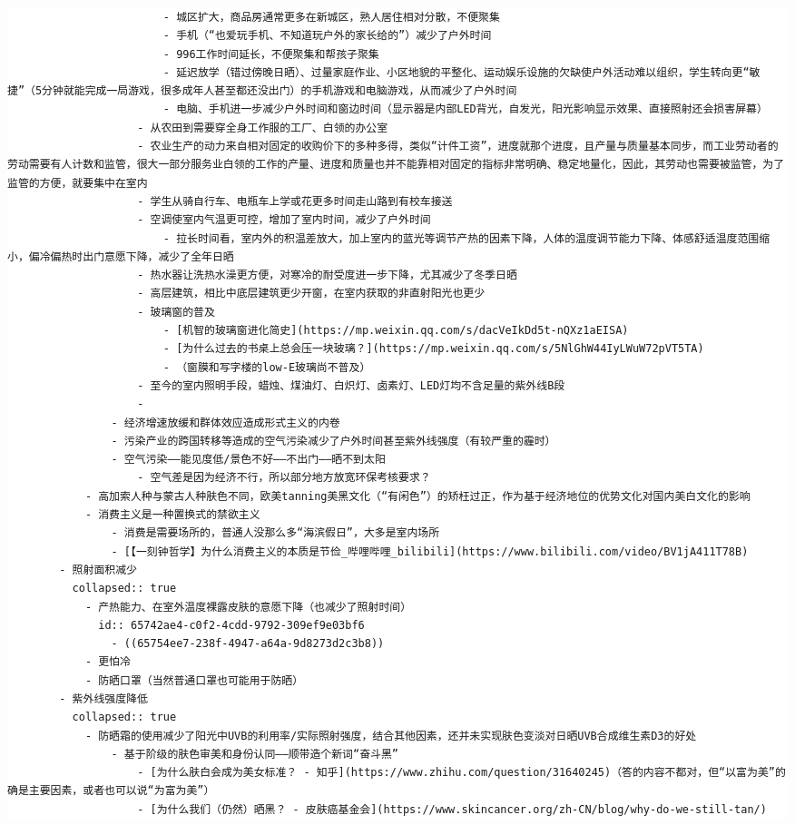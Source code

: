 							- 城区扩大，商品房通常更多在新城区，熟人居住相对分散，不便聚集
							- 手机（“也爱玩手机、不知道玩户外的家长给的”）减少了户外时间
							- 996工作时间延长，不便聚集和帮孩子聚集
							- 延迟放学（错过傍晚日晒）、过量家庭作业、小区地貌的平整化、运动娱乐设施的欠缺使户外活动难以组织，学生转向更“敏捷”（5分钟就能完成一局游戏，很多成年人甚至都还没出门）的手机游戏和电脑游戏，从而减少了户外时间
							- 电脑、手机进一步减少户外时间和窗边时间（显示器是内部LED背光，自发光，阳光影响显示效果、直接照射还会损害屏幕）
						- 从农田到需要穿全身工作服的工厂、白领的办公室
						- 农业生产的动力来自相对固定的收购价下的多种多得，类似“计件工资”，进度就那个进度，且产量与质量基本同步，而工业劳动者的劳动需要有人计数和监管，很大一部分服务业白领的工作的产量、进度和质量也并不能靠相对固定的指标非常明确、稳定地量化，因此，其劳动也需要被监管，为了监管的方便，就要集中在室内
						- 学生从骑自行车、电瓶车上学或花更多时间走山路到有校车接送
						- 空调使室内气温更可控，增加了室内时间，减少了户外时间
							- 拉长时间看，室内外的积温差放大，加上室内的蓝光等调节产热的因素下降，人体的温度调节能力下降、体感舒适温度范围缩小，偏冷偏热时出门意愿下降，减少了全年日晒
						- 热水器让洗热水澡更方便，对寒冷的耐受度进一步下降，尤其减少了冬季日晒
						- 高层建筑，相比中底层建筑更少开窗，在室内获取的非直射阳光也更少
						- 玻璃窗的普及
							- [机智的玻璃窗进化简史](https://mp.weixin.qq.com/s/dacVeIkDd5t-nQXz1aEISA)
							- [为什么过去的书桌上总会压一块玻璃？](https://mp.weixin.qq.com/s/5NlGhW44IyLWuW72pVT5TA)
							- （窗膜和写字楼的low-E玻璃尚不普及）
						- 至今的室内照明手段，蜡烛、煤油灯、白炽灯、卤素灯、LED灯均不含足量的紫外线B段
						-
					- 经济增速放缓和群体效应造成形式主义的内卷
					- 污染产业的跨国转移等造成的空气污染减少了户外时间甚至紫外线强度（有较严重的霾时）
					- 空气污染——能见度低/景色不好——不出门——晒不到太阳
						- 空气差是因为经济不行，所以部分地方放宽环保考核要求？
				- 高加索人种与蒙古人种肤色不同，欧美tanning美黑文化（“有闲色”）的矫枉过正，作为基于经济地位的优势文化对国内美白文化的影响
				- 消费主义是一种置换式的禁欲主义
					- 消费是需要场所的，普通人没那么多“海滨假日”，大多是室内场所
					- [【一刻钟哲学】为什么消费主义的本质是节俭_哔哩哔哩_bilibili](https://www.bilibili.com/video/BV1jA411T78B)
			- 照射面积减少
			  collapsed:: true
				- 产热能力、在室外温度裸露皮肤的意愿下降（也减少了照射时间）
				  id:: 65742ae4-c0f2-4cdd-9792-309ef9e03bf6
					- ((65754ee7-238f-4947-a64a-9d8273d2c3b8))
				- 更怕冷
				- 防晒口罩（当然普通口罩也可能用于防晒）
			- 紫外线强度降低
			  collapsed:: true
				- 防晒霜的使用减少了阳光中UVB的利用率/实际照射强度，结合其他因素，还并未实现肤色变淡对日晒UVB合成维生素D3的好处
					- 基于阶级的肤色审美和身份认同——顺带造个新词“奋斗黑”
						- [为什么肤白会成为美女标准？ - 知乎](https://www.zhihu.com/question/31640245)（答的内容不都对，但“以富为美”的确是主要因素，或者也可以说“为富为美”）
						- [为什么我们（仍然）晒黑？ - 皮肤癌基金会](https://www.skincancer.org/zh-CN/blog/why-do-we-still-tan/)